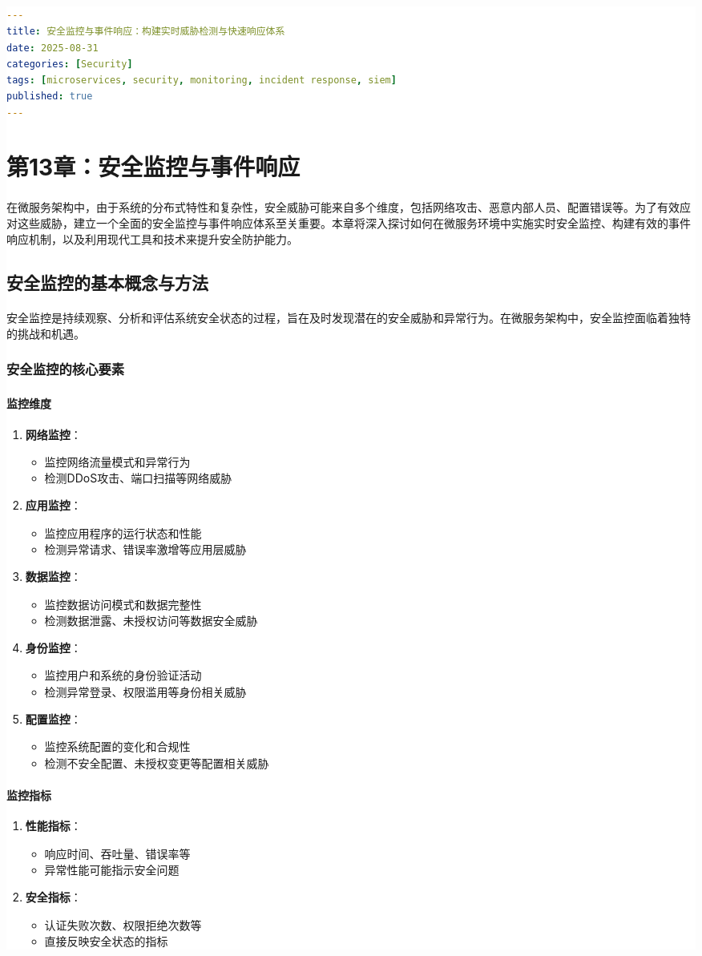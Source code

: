 ```yaml
---
title: 安全监控与事件响应：构建实时威胁检测与快速响应体系
date: 2025-08-31
categories: [Security]
tags: [microservices, security, monitoring, incident response, siem]
published: true
---
```


# 第13章：安全监控与事件响应

在微服务架构中，由于系统的分布式特性和复杂性，安全威胁可能来自多个维度，包括网络攻击、恶意内部人员、配置错误等。为了有效应对这些威胁，建立一个全面的安全监控与事件响应体系至关重要。本章将深入探讨如何在微服务环境中实施实时安全监控、构建有效的事件响应机制，以及利用现代工具和技术来提升安全防护能力。

## 安全监控的基本概念与方法

安全监控是持续观察、分析和评估系统安全状态的过程，旨在及时发现潜在的安全威胁和异常行为。在微服务架构中，安全监控面临着独特的挑战和机遇。

### 安全监控的核心要素

#### 监控维度

1. **网络监控**：
   - 监控网络流量模式和异常行为
   - 检测DDoS攻击、端口扫描等网络威胁

2. **应用监控**：
   - 监控应用程序的运行状态和性能
   - 检测异常请求、错误率激增等应用层威胁

3. **数据监控**：
   - 监控数据访问模式和数据完整性
   - 检测数据泄露、未授权访问等数据安全威胁

4. **身份监控**：
   - 监控用户和系统的身份验证活动
   - 检测异常登录、权限滥用等身份相关威胁

5. **配置监控**：
   - 监控系统配置的变化和合规性
   - 检测不安全配置、未授权变更等配置相关威胁

#### 监控指标

1. **性能指标**：
   - 响应时间、吞吐量、错误率等
   - 异常性能可能指示安全问题

2. **安全指标**：
   - 认证失败次数、权限拒绝次数等
   - 直接反映安全状态的指标
